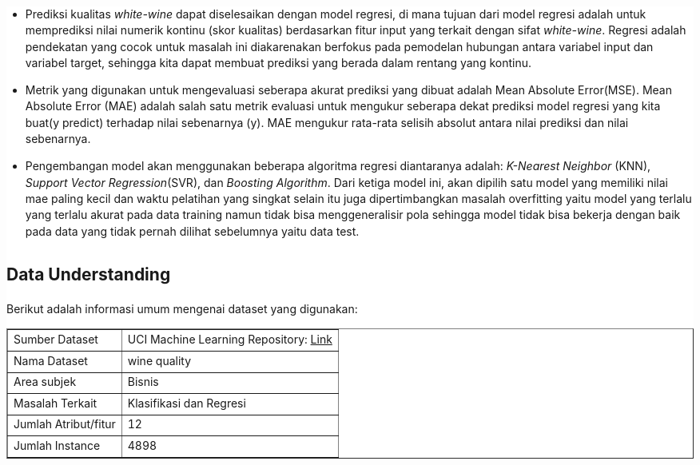 - Prediksi kualitas *white-wine* dapat diselesaikan dengan model regresi, di mana tujuan dari model regresi adalah untuk memprediksi nilai numerik kontinu (skor kualitas) berdasarkan fitur input yang terkait dengan sifat *white-wine*. Regresi adalah pendekatan yang cocok untuk masalah ini diakarenakan berfokus pada pemodelan hubungan antara variabel input dan variabel target, sehingga kita dapat membuat prediksi yang berada dalam rentang yang kontinu.


- Metrik yang digunakan untuk mengevaluasi seberapa akurat prediksi yang dibuat adalah Mean Absolute Error(MSE). Mean Absolute Error (MAE) adalah salah satu metrik evaluasi untuk mengukur seberapa dekat prediksi model regresi yang kita buat(y predict) terhadap nilai sebenarnya (y). MAE mengukur rata-rata selisih absolut antara nilai prediksi dan nilai sebenarnya.

- Pengembangan model akan menggunakan beberapa algoritma regresi diantaranya adalah: *K-Nearest Neighbor* (KNN), *Support Vector Regression*(SVR), dan *Boosting Algorithm*. Dari ketiga model ini, akan dipilih satu model yang memiliki nilai mae paling kecil dan waktu pelatihan yang singkat selain itu juga dipertimbangkan masalah overfitting yaitu model yang terlalu yang terlalu akurat pada data training namun tidak bisa menggeneralisir pola sehingga model tidak bisa bekerja dengan baik pada data yang tidak pernah dilihat sebelumnya yaitu data test.


## Data Understanding

Berikut adalah informasi umum mengenai dataset yang digunakan:


<table border>
  <tr>
    <td>Sumber Dataset</td>
    <td>UCI Machine Learning Repository: <a href ="https://archive.ics.uci.edu/dataset/186/*white-wine*+quality">Link</a></td>
  </tr>
  <tr>
    <td>Nama Dataset</td>
    <td>wine quality</td>
  </tr>
  <tr>
      <td>Area subjek</td>
      <td>Bisnis</td>
  </tr>
  <tr>
      <td>Masalah Terkait</td>
      <td>Klasifikasi dan Regresi</td>
  </tr>

  <tr>
      <td>Jumlah Atribut/fitur</td>
      <td>12</td>
  </tr> 
  <tr>
      <td>Jumlah Instance</td>
      <td>4898</td>
  </tr> 
</table>
